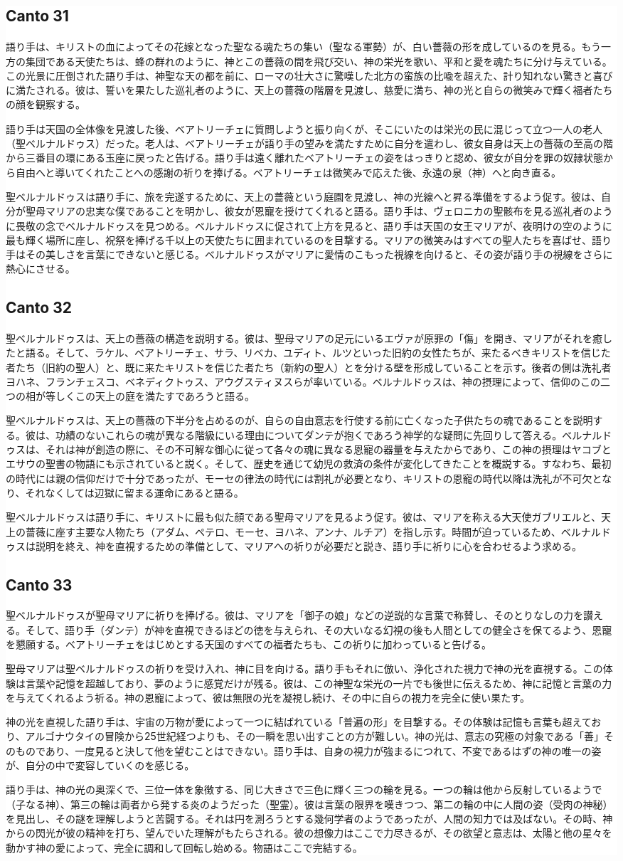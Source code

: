 ## Canto 31

語り手は、キリストの血によってその花嫁となった聖なる魂たちの集い（聖なる軍勢）が、白い薔薇の形を成しているのを見る。もう一方の集団である天使たちは、蜂の群れのように、神とこの薔薇の間を飛び交い、神の栄光を歌い、平和と愛を魂たちに分け与えている。この光景に圧倒された語り手は、神聖な天の都を前に、ローマの壮大さに驚嘆した北方の蛮族の比喩を超えた、計り知れない驚きと喜びに満たされる。彼は、誓いを果たした巡礼者のように、天上の薔薇の階層を見渡し、慈愛に満ち、神の光と自らの微笑みで輝く福者たちの顔を観察する。

語り手は天国の全体像を見渡した後、ベアトリーチェに質問しようと振り向くが、そこにいたのは栄光の民に混じって立つ一人の老人（聖ベルナルドゥス）だった。老人は、ベアトリーチェが語り手の望みを満たすために自分を遣わし、彼女自身は天上の薔薇の至高の階から三番目の環にある玉座に戻ったと告げる。語り手は遠く離れたベアトリーチェの姿をはっきりと認め、彼女が自分を罪の奴隷状態から自由へと導いてくれたことへの感謝の祈りを捧げる。ベアトリーチェは微笑みで応えた後、永遠の泉（神）へと向き直る。

聖ベルナルドゥスは語り手に、旅を完遂するために、天上の薔薇という庭園を見渡し、神の光線へと昇る準備をするよう促す。彼は、自分が聖母マリアの忠実な僕であることを明かし、彼女が恩寵を授けてくれると語る。語り手は、ヴェロニカの聖骸布を見る巡礼者のように畏敬の念でベルナルドゥスを見つめる。ベルナルドゥスに促されて上方を見ると、語り手は天国の女王マリアが、夜明けの空のように最も輝く場所に座し、祝祭を捧げる千以上の天使たちに囲まれているのを目撃する。マリアの微笑みはすべての聖人たちを喜ばせ、語り手はその美しさを言葉にできないと感じる。ベルナルドゥスがマリアに愛情のこもった視線を向けると、その姿が語り手の視線をさらに熱心にさせる。

## Canto 32

聖ベルナルドゥスは、天上の薔薇の構造を説明する。彼は、聖母マリアの足元にいるエヴァが原罪の「傷」を開き、マリアがそれを癒したと語る。そして、ラケル、ベアトリーチェ、サラ、リベカ、ユディト、ルツといった旧約の女性たちが、来たるべきキリストを信じた者たち（旧約の聖人）と、既に来たキリストを信じた者たち（新約の聖人）とを分ける壁を形成していることを示す。後者の側は洗礼者ヨハネ、フランチェスコ、ベネディクトゥス、アウグスティヌスらが率いている。ベルナルドゥスは、神の摂理によって、信仰のこの二つの相が等しくこの天上の庭を満たすであろうと語る。

聖ベルナルドゥスは、天上の薔薇の下半分を占めるのが、自らの自由意志を行使する前に亡くなった子供たちの魂であることを説明する。彼は、功績のないこれらの魂が異なる階級にいる理由についてダンテが抱くであろう神学的な疑問に先回りして答える。ベルナルドゥスは、それは神が創造の際に、その不可解な御心に従って各々の魂に異なる恩寵の器量を与えたからであり、この神の摂理はヤコブとエサウの聖書の物語にも示されていると説く。そして、歴史を通じて幼児の救済の条件が変化してきたことを概説する。すなわち、最初の時代には親の信仰だけで十分であったが、モーセの律法の時代には割礼が必要となり、キリストの恩寵の時代以降は洗礼が不可欠となり、それなくしては辺獄に留まる運命にあると語る。

聖ベルナルドゥスは語り手に、キリストに最も似た顔である聖母マリアを見るよう促す。彼は、マリアを称える大天使ガブリエルと、天上の薔薇に座す主要な人物たち（アダム、ペテロ、モーセ、ヨハネ、アンナ、ルチア）を指し示す。時間が迫っているため、ベルナルドゥスは説明を終え、神を直視するための準備として、マリアへの祈りが必要だと説き、語り手に祈りに心を合わせるよう求める。

## Canto 33

聖ベルナルドゥスが聖母マリアに祈りを捧げる。彼は、マリアを「御子の娘」などの逆説的な言葉で称賛し、そのとりなしの力を讃える。そして、語り手（ダンテ）が神を直視できるほどの徳を与えられ、その大いなる幻視の後も人間としての健全さを保てるよう、恩寵を懇願する。ベアトリーチェをはじめとする天国のすべての福者たちも、この祈りに加わっていると告げる。

聖母マリアは聖ベルナルドゥスの祈りを受け入れ、神に目を向ける。語り手もそれに倣い、浄化された視力で神の光を直視する。この体験は言葉や記憶を超越しており、夢のように感覚だけが残る。彼は、この神聖な栄光の一片でも後世に伝えるため、神に記憶と言葉の力を与えてくれるよう祈る。神の恩寵によって、彼は無限の光を凝視し続け、その中に自らの視力を完全に使い果たす。

神の光を直視した語り手は、宇宙の万物が愛によって一つに結ばれている「普遍の形」を目撃する。その体験は記憶も言葉も超えており、アルゴナウタイの冒険から25世紀経つよりも、その一瞬を思い出すことの方が難しい。神の光は、意志の究極の対象である「善」そのものであり、一度見ると決して他を望むことはできない。語り手は、自身の視力が強まるにつれて、不変であるはずの神の唯一の姿が、自分の中で変容していくのを感じる。

語り手は、神の光の奥深くで、三位一体を象徴する、同じ大きさで三色に輝く三つの輪を見る。一つの輪は他から反射しているようで（子なる神）、第三の輪は両者から発する炎のようだった（聖霊）。彼は言葉の限界を嘆きつつ、第二の輪の中に人間の姿（受肉の神秘）を見出し、その謎を理解しようと苦闘する。それは円を測ろうとする幾何学者のようであったが、人間の知力では及ばない。その時、神からの閃光が彼の精神を打ち、望んでいた理解がもたらされる。彼の想像力はここで力尽きるが、その欲望と意志は、太陽と他の星々を動かす神の愛によって、完全に調和して回転し始める。物語はここで完結する。
